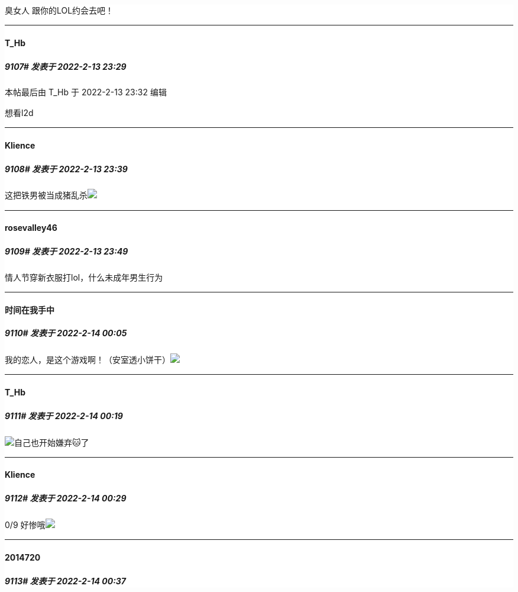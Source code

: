 臭女人 跟你的LOL约会去吧！

*****

####  T_Hb  
##### 9107#       发表于 2022-2-13 23:29

 本帖最后由 T_Hb 于 2022-2-13 23:32 编辑 

想看l2d

*****

####  Klience  
##### 9108#       发表于 2022-2-13 23:39

这把铁男被当成猪乱杀<img src="https://static.saraba1st.com/image/smiley/face2017/067.png" referrerpolicy="no-referrer">



*****

####  rosevalley46  
##### 9109#       发表于 2022-2-13 23:49

情人节穿新衣服打lol，什么未成年男生行为



*****

####  时间在我手中  
##### 9110#       发表于 2022-2-14 00:05

我的恋人，是这个游戏啊！（安室透小饼干）<img src="https://static.saraba1st.com/image/smiley/face2017/037.png" referrerpolicy="no-referrer">

*****

####  T_Hb  
##### 9111#       发表于 2022-2-14 00:19

<img src="https://static.saraba1st.com/image/smiley/face2017/067.png" referrerpolicy="no-referrer">自己也开始嫌弃🐱了



*****

####  Klience  
##### 9112#       发表于 2022-2-14 00:29

0/9 好惨哦<img src="https://static.saraba1st.com/image/smiley/face2017/037.png" referrerpolicy="no-referrer">

*****

####  2014720  
##### 9113#       发表于 2022-2-14 00:37

